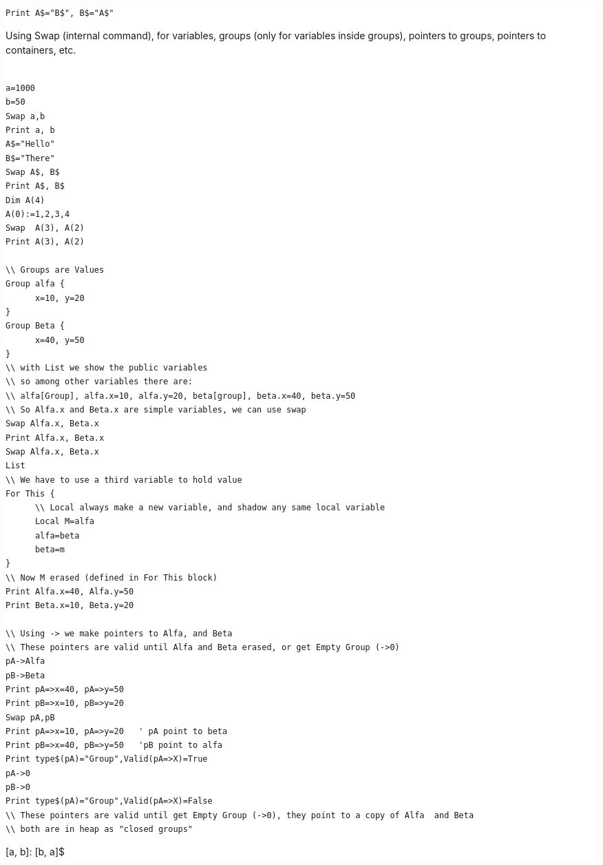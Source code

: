 ```M2000 Interpreter
Print A$="B$", B$="A$"

```


Using Swap (internal command), for variables, groups (only for variables inside groups), pointers to groups, pointers to containers, etc.

```M2000 Interpreter

a=1000
b=50
Swap a,b
Print a, b
A$="Hello"
B$="There"
Swap A$, B$
Print A$, B$
Dim A(4)
A(0):=1,2,3,4
Swap  A(3), A(2)
Print A(3), A(2)

\\ Groups are Values
Group alfa {
      x=10, y=20
}
Group Beta {
      x=40, y=50
}
\\ with List we show the public variables
\\ so among other variables there are:
\\ alfa[Group], alfa.x=10, alfa.y=20, beta[group], beta.x=40, beta.y=50
\\ So Alfa.x and Beta.x are simple variables, we can use swap
Swap Alfa.x, Beta.x
Print Alfa.x, Beta.x
Swap Alfa.x, Beta.x
List
\\ We have to use a third variable to hold value
For This {
      \\ Local always make a new variable, and shadow any same local variable
      Local M=alfa
      alfa=beta
      beta=m
}
\\ Now M erased (defined in For This block)
Print Alfa.x=40, Alfa.y=50
Print Beta.x=10, Beta.y=20

\\ Using -> we make pointers to Alfa, and Beta
\\ These pointers are valid until Alfa and Beta erased, or get Empty Group (->0)
pA->Alfa
pB->Beta
Print pA=>x=40, pA=>y=50
Print pB=>x=10, pB=>y=20
Swap pA,pB
Print pA=>x=10, pA=>y=20   ' pA point to beta
Print pB=>x=40, pB=>y=50   'pB point to alfa
Print type$(pA)="Group",Valid(pA=>X)=True
pA->0
pB->0
Print type$(pA)="Group",Valid(pA=>X)=False
\\ These pointers are valid until get Empty Group (->0), they point to a copy of Alfa  and Beta
\\ both are in heap as "closed groups"
```

[a, b]: [b, a]$